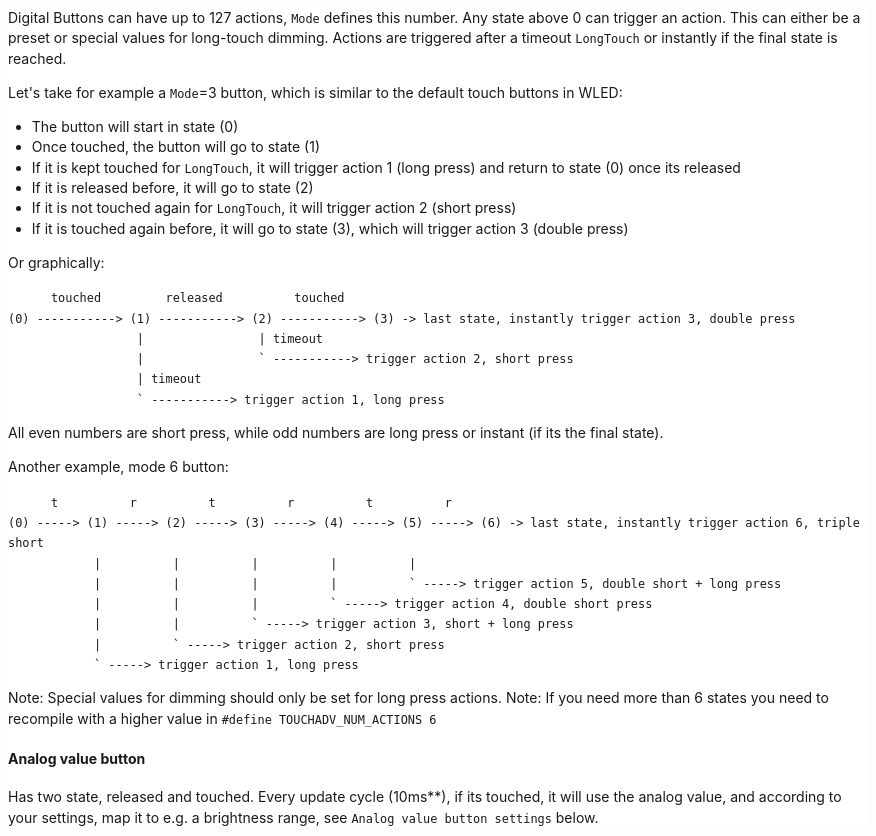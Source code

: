 Digital Buttons can have up to 127 actions, `Mode` defines this number. Any state above 0 can trigger an action. This can either be a preset or special values for long-touch dimming. Actions are triggered after a timeout `LongTouch` or instantly if the final state is reached.

Let's take for example a `Mode`=3 button, which is similar to the default touch buttons in WLED:

* The button will start in state (0)
* Once touched, the button will go to state (1)
* If it is kept touched for `LongTouch`, it will trigger action 1 (long press) and return to state (0) once its released
* If it is released before, it will go to state (2)
* If it is not touched again for `LongTouch`, it will trigger action 2 (short press)
* If it is touched again before, it will go to state (3), which will trigger action 3 (double press)

Or graphically:

          touched         released          touched
    (0) -----------> (1) -----------> (2) -----------> (3) -> last state, instantly trigger action 3, double press
                      |                | timeout
                      |                ` -----------> trigger action 2, short press
                      | timeout
                      ` -----------> trigger action 1, long press

All even numbers are short press, while odd numbers are long press or instant (if its the final state).

Another example, mode 6 button:
    
          t          r          t          r          t          r
    (0) -----> (1) -----> (2) -----> (3) -----> (4) -----> (5) -----> (6) -> last state, instantly trigger action 6, triple short
                |          |          |          |          |
                |          |          |          |          ` -----> trigger action 5, double short + long press
                |          |          |          ` -----> trigger action 4, double short press
                |          |          ` -----> trigger action 3, short + long press
                |          ` -----> trigger action 2, short press
                ` -----> trigger action 1, long press

Note: Special values for dimming should only be set for long press actions.
Note: If you need more than 6 states you need to recompile with a higher value in `#define TOUCHADV_NUM_ACTIONS 6`  

#### Analog value button

Has two state, released and touched. Every update cycle (10ms**), if its touched, it will use the analog value, and according to your settings, map it to e.g. a brightness range, see `Analog value button settings` below.
